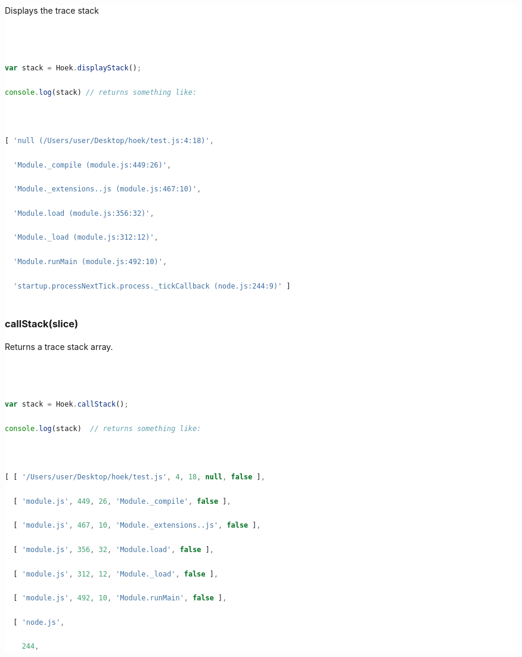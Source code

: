 
Displays the trace stack



```javascript



var stack = Hoek.displayStack();

console.log(stack) // returns something like:



[ 'null (/Users/user/Desktop/hoek/test.js:4:18)',

  'Module._compile (module.js:449:26)',

  'Module._extensions..js (module.js:467:10)',

  'Module.load (module.js:356:32)',

  'Module._load (module.js:312:12)',

  'Module.runMain (module.js:492:10)',

  'startup.processNextTick.process._tickCallback (node.js:244:9)' ]



```



### callStack(slice)



Returns a trace stack array.



```javascript



var stack = Hoek.callStack();

console.log(stack)  // returns something like:



[ [ '/Users/user/Desktop/hoek/test.js', 4, 18, null, false ],

  [ 'module.js', 449, 26, 'Module._compile', false ],

  [ 'module.js', 467, 10, 'Module._extensions..js', false ],

  [ 'module.js', 356, 32, 'Module.load', false ],

  [ 'module.js', 312, 12, 'Module._load', false ],

  [ 'module.js', 492, 10, 'Module.runMain', false ],

  [ 'node.js',

    244,

```